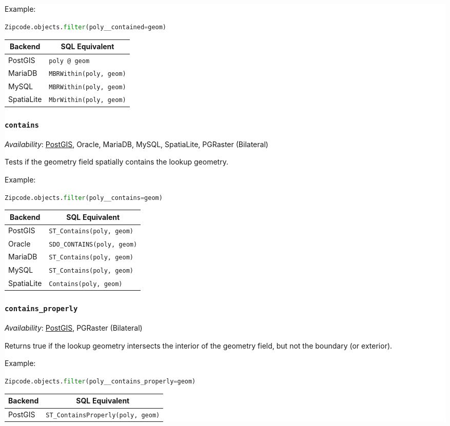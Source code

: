 Example:

```python
Zipcode.objects.filter(poly__contained=geom)
```

| Backend | SQL Equivalent |
| --- | --- |
| PostGIS | `poly @ geom` |
| MariaDB | `MBRWithin(poly, geom)` |
| MySQL | `MBRWithin(poly, geom)` |
| SpatiaLite | `MbrWithin(poly, geom)` |

### `contains`

*Availability*: [PostGIS](https://postgis.net/docs/ST_Contains.md),
Oracle, MariaDB, MySQL, SpatiaLite, PGRaster (Bilateral)

Tests if the geometry field spatially contains the lookup geometry.

Example:

```python
Zipcode.objects.filter(poly__contains=geom)
```

| Backend | SQL Equivalent |
| --- | --- |
| PostGIS | `ST_Contains(poly, geom)` |
| Oracle | `SDO_CONTAINS(poly, geom)` |
| MariaDB | `ST_Contains(poly, geom)` |
| MySQL | `ST_Contains(poly, geom)` |
| SpatiaLite | `Contains(poly, geom)` |

### `contains_properly`

*Availability*: [PostGIS](https://postgis.net/docs/ST_ContainsProperly.md),
PGRaster (Bilateral)

Returns true if the lookup geometry intersects the interior of the
geometry field, but not the boundary (or exterior).

Example:

```python
Zipcode.objects.filter(poly__contains_properly=geom)
```

| Backend | SQL Equivalent |
| --- | --- |
| PostGIS | `ST_ContainsProperly(poly, geom)` |
